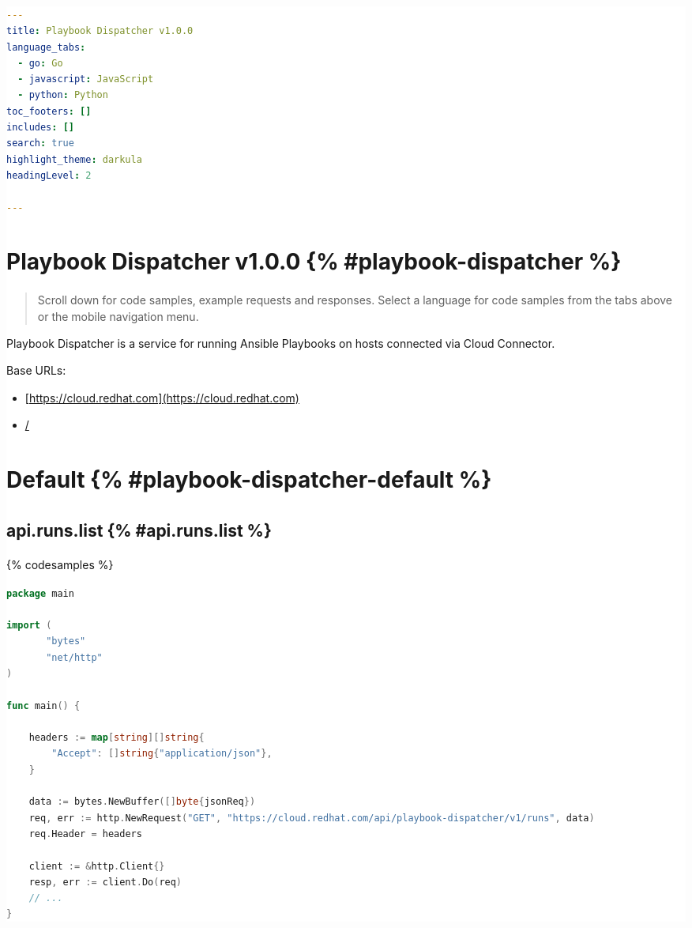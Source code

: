 ```yaml
---
title: Playbook Dispatcher v1.0.0
language_tabs:
  - go: Go
  - javascript: JavaScript
  - python: Python
toc_footers: []
includes: []
search: true
highlight_theme: darkula
headingLevel: 2

---
```


# Playbook Dispatcher v1.0.0 {% #playbook-dispatcher %}

> Scroll down for code samples, example requests and responses. Select a language for code samples from the tabs above or the mobile navigation menu.

Playbook Dispatcher is a service for running Ansible Playbooks on hosts connected via Cloud Connector.

Base URLs:

- [https://cloud.redhat.com](https://cloud.redhat.com)

- [/](/)

# Default {% #playbook-dispatcher-default %}

## api.runs.list {% #api.runs.list %}

{% codesamples %}
```go
package main

import (
       "bytes"
       "net/http"
)

func main() {

    headers := map[string][]string{
        "Accept": []string{"application/json"},
    }

    data := bytes.NewBuffer([]byte{jsonReq})
    req, err := http.NewRequest("GET", "https://cloud.redhat.com/api/playbook-dispatcher/v1/runs", data)
    req.Header = headers

    client := &http.Client{}
    resp, err := client.Do(req)
    // ...
}

```
